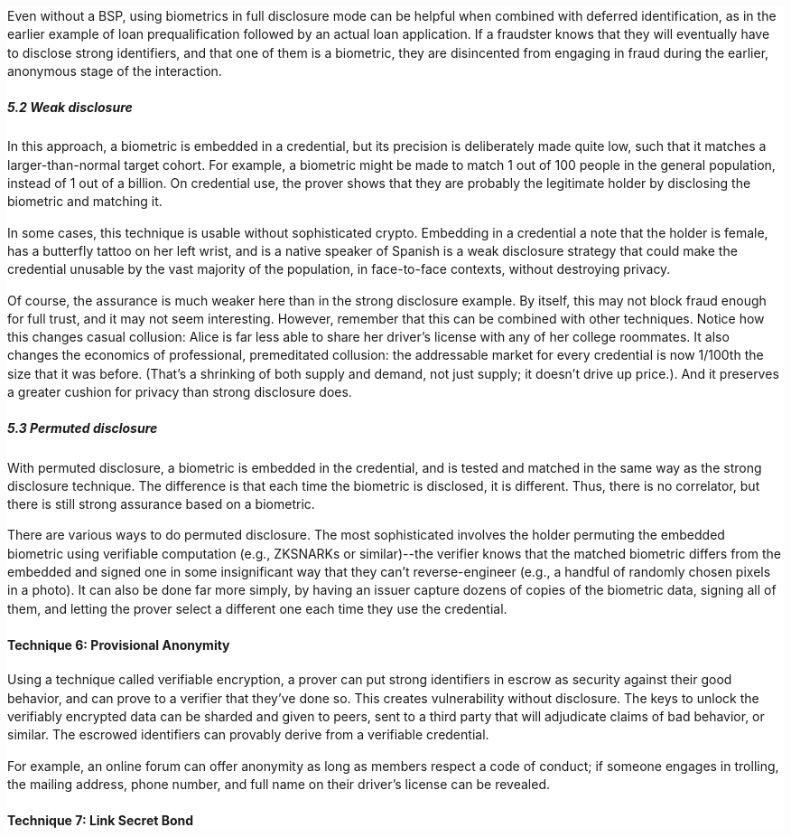 Even without a BSP, using biometrics in full disclosure mode can be helpful when combined with deferred identification, as in the earlier example of loan prequalification followed by an actual loan application. If a fraudster knows that they will eventually have to disclose strong identifiers, and that one of them is a biometric, they are disincented from engaging in fraud during the earlier, anonymous stage of the interaction.

##### 5.2 Weak disclosure

In this approach, a biometric is embedded in a credential, but its precision is deliberately made quite low, such that it matches a larger-than-normal target cohort. For example, a biometric might be made to match 1 out of 100 people in the general population, instead of 1 out of a billion. On credential use, the prover shows that they are probably the legitimate holder by disclosing the biometric and matching it.

In some cases, this technique is usable without sophisticated crypto. Embedding in a credential a note that the holder is female, has a butterfly tattoo on her left wrist, and is a native speaker of Spanish is a weak disclosure strategy that could make the credential unusable by the vast majority of the population, in face-to-face contexts, without destroying privacy.

Of course, the assurance is much weaker here than in the strong disclosure example. By itself, this may not block fraud enough for full trust, and it may not seem interesting. However, remember that this can be combined with other techniques. Notice how this changes casual collusion: Alice is far less able to share her driver’s license with any of her college roommates. It also changes the economics of professional, premeditated collusion: the addressable market for every credential is now 1/100th the size that it was before. (That’s a shrinking of both supply and demand, not just supply; it doesn’t drive up price.). And it preserves a greater cushion for privacy than strong disclosure does.

##### 5.3 Permuted disclosure

With permuted disclosure, a biometric is embedded in the credential, and is tested and matched in the same way as the strong disclosure technique. The difference is that each time the biometric is disclosed, it is different. Thus, there is no correlator, but there is still strong assurance based on a biometric.

There are various ways to do permuted disclosure. The most sophisticated involves the holder permuting the embedded biometric using verifiable computation (e.g., ZKSNARKs or similar)--the verifier knows that the matched biometric differs from the embedded and signed one in some insignificant way that they can’t reverse-engineer (e.g., a handful of randomly chosen pixels in a photo). It can also be done far more simply, by having an issuer capture dozens of copies of the biometric data, signing all of them, and letting the prover select a different one each time they use the credential.

#### Technique 6: Provisional Anonymity

Using a technique called verifiable encryption, a prover can put strong identifiers in escrow as security against their good behavior, and can prove to a verifier that they’ve done so. This creates vulnerability without disclosure. The keys to unlock the verifiably encrypted data can be sharded and given to peers, sent to a third party that will adjudicate claims of bad behavior, or similar. The escrowed identifiers can provably derive from a verifiable credential.

For example, an online forum can offer anonymity as long as members respect a code of conduct; if someone engages in trolling, the mailing address, phone number, and full name on their driver’s license can be revealed.

#### Technique 7: Link Secret Bond
